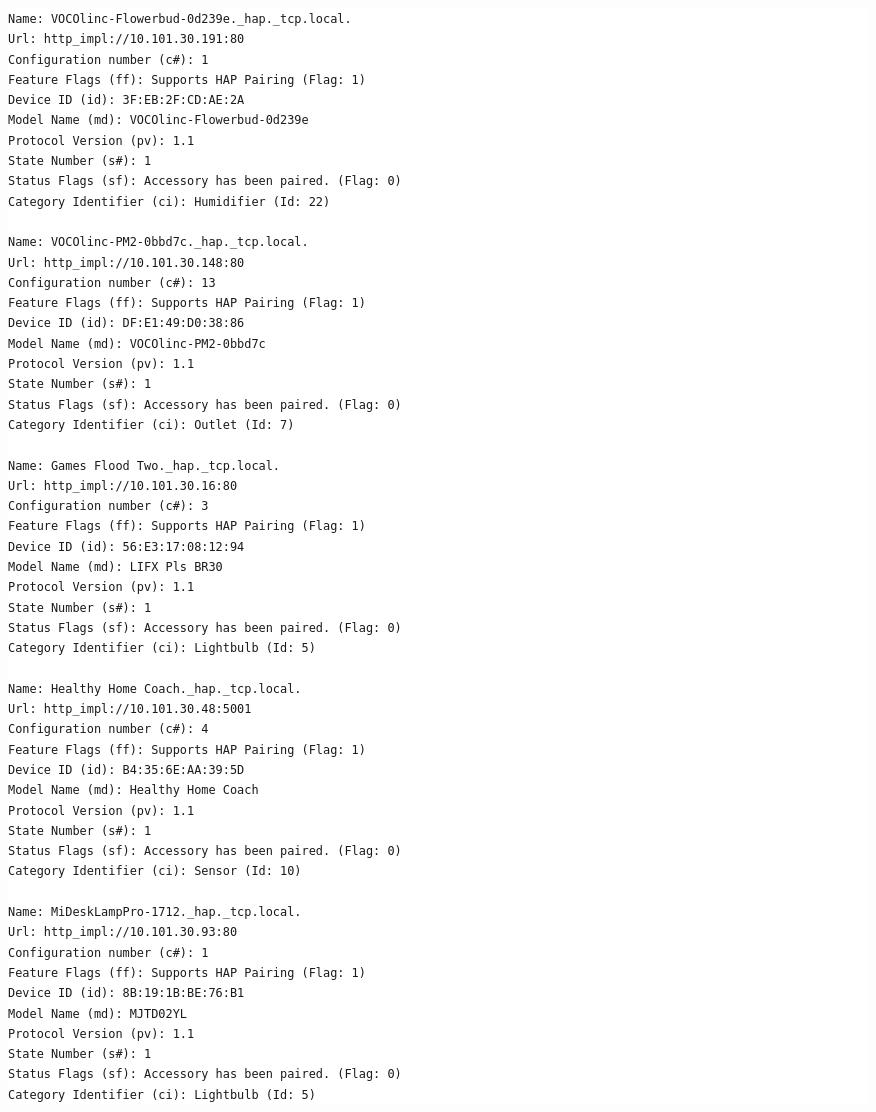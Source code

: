     Name: VOCOlinc-Flowerbud-0d239e._hap._tcp.local.
    Url: http_impl://10.101.30.191:80
    Configuration number (c#): 1
    Feature Flags (ff): Supports HAP Pairing (Flag: 1)
    Device ID (id): 3F:EB:2F:CD:AE:2A
    Model Name (md): VOCOlinc-Flowerbud-0d239e
    Protocol Version (pv): 1.1
    State Number (s#): 1
    Status Flags (sf): Accessory has been paired. (Flag: 0)
    Category Identifier (ci): Humidifier (Id: 22)
    
    Name: VOCOlinc-PM2-0bbd7c._hap._tcp.local.
    Url: http_impl://10.101.30.148:80
    Configuration number (c#): 13
    Feature Flags (ff): Supports HAP Pairing (Flag: 1)
    Device ID (id): DF:E1:49:D0:38:86
    Model Name (md): VOCOlinc-PM2-0bbd7c
    Protocol Version (pv): 1.1
    State Number (s#): 1
    Status Flags (sf): Accessory has been paired. (Flag: 0)
    Category Identifier (ci): Outlet (Id: 7)
    
    Name: Games Flood Two._hap._tcp.local.
    Url: http_impl://10.101.30.16:80
    Configuration number (c#): 3
    Feature Flags (ff): Supports HAP Pairing (Flag: 1)
    Device ID (id): 56:E3:17:08:12:94
    Model Name (md): LIFX Pls BR30
    Protocol Version (pv): 1.1
    State Number (s#): 1
    Status Flags (sf): Accessory has been paired. (Flag: 0)
    Category Identifier (ci): Lightbulb (Id: 5)
    
    Name: Healthy Home Coach._hap._tcp.local.
    Url: http_impl://10.101.30.48:5001
    Configuration number (c#): 4
    Feature Flags (ff): Supports HAP Pairing (Flag: 1)
    Device ID (id): B4:35:6E:AA:39:5D
    Model Name (md): Healthy Home Coach 
    Protocol Version (pv): 1.1
    State Number (s#): 1
    Status Flags (sf): Accessory has been paired. (Flag: 0)
    Category Identifier (ci): Sensor (Id: 10)
    
    Name: MiDeskLampPro-1712._hap._tcp.local.
    Url: http_impl://10.101.30.93:80
    Configuration number (c#): 1
    Feature Flags (ff): Supports HAP Pairing (Flag: 1)
    Device ID (id): 8B:19:1B:BE:76:B1
    Model Name (md): MJTD02YL
    Protocol Version (pv): 1.1
    State Number (s#): 1
    Status Flags (sf): Accessory has been paired. (Flag: 0)
    Category Identifier (ci): Lightbulb (Id: 5)
    